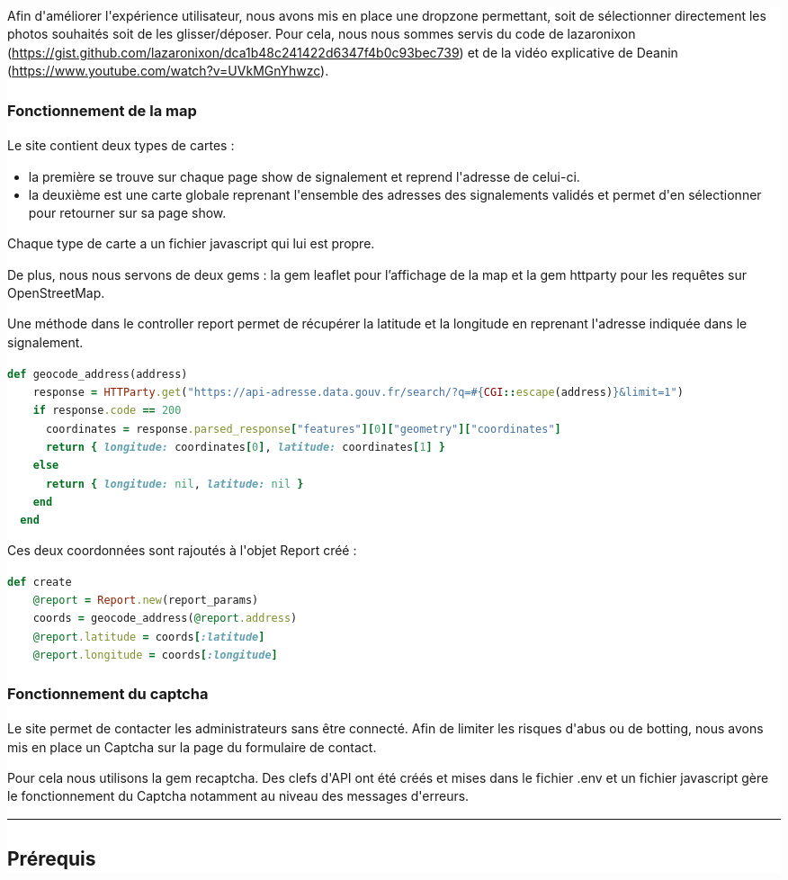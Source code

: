 Afin d'améliorer l'expérience utilisateur, nous avons mis en place une dropzone permettant, soit de sélectionner directement les photos souhaités soit de les glisser/déposer. Pour cela, nous nous sommes servis du code de lazaronixon (https://gist.github.com/lazaronixon/dca1b48c241422d6347f4b0c93bec739) et de la vidéo explicative de Deanin (https://www.youtube.com/watch?v=UVkMGnYhwzc).

### Fonctionnement de la map

Le site contient deux types de cartes :

- la première se trouve sur chaque page show de signalement et reprend l'adresse de celui-ci.
- la deuxième est une carte globale reprenant l'ensemble des adresses des signalements validés et permet d'en sélectionner pour retourner sur sa page show.

Chaque type de carte a un fichier javascript qui lui est propre.

De plus, nous nous servons de deux gems : la gem leaflet pour l’affichage de la map et la gem httparty pour les requêtes sur OpenStreetMap.

Une méthode dans le controller report permet de récupérer la latitude et la longitude en reprenant l'adresse indiquée dans le signalement.

```Ruby
def geocode_address(address)
    response = HTTParty.get("https://api-adresse.data.gouv.fr/search/?q=#{CGI::escape(address)}&limit=1")
    if response.code == 200
      coordinates = response.parsed_response["features"][0]["geometry"]["coordinates"]
      return { longitude: coordinates[0], latitude: coordinates[1] }
    else
      return { longitude: nil, latitude: nil }
    end
  end
```

Ces deux coordonnées sont rajoutés à l'objet Report créé :

```Ruby
def create
    @report = Report.new(report_params)
    coords = geocode_address(@report.address)
    @report.latitude = coords[:latitude]
    @report.longitude = coords[:longitude]
```

### Fonctionnement du captcha

Le site permet de contacter les administrateurs sans être connecté. Afin de limiter les risques d'abus ou de botting, nous avons mis en place un Captcha sur la page du formulaire de contact.

Pour cela nous utilisons la gem recaptcha. Des clefs d'API ont été créés et mises dans le fichier .env et un fichier javascript gère le fonctionnement du Captcha notamment au niveau des messages d'erreurs.

------------

## Prérequis
